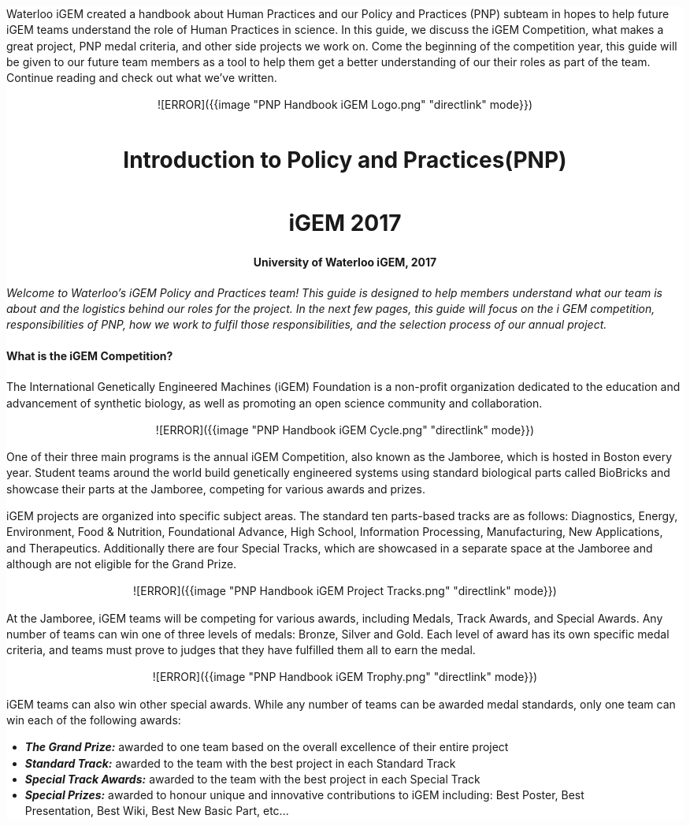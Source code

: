 Waterloo iGEM created a handbook about Human Practices and our Policy and Practices (PNP) subteam in hopes to help future iGEM teams understand the role of Human Practices in science. In this guide, we discuss the iGEM Competition, what makes a great project, PNP medal criteria, and other side projects we work on. Come the beginning of the competition year, this guide will be given to our future team members as a tool to help them get a better understanding of our their roles as part of the team. Continue reading and check out what we’ve written.

<center> ![ERROR]({{image "PNP Handbook iGEM Logo.png" "directlink" mode}}) </center>

# <center> Introduction to Policy and Practices(PNP) </center>
# <center> iGEM 2017 </center>

#### <center>  University of Waterloo iGEM,  2017 </center>

*Welcome to Waterloo’s iGEM Policy and Practices team! This guide is designed to help members understand what our team is about and the logistics behind our roles for the project. In the next few pages, this guide will focus on the i	GEM competition, responsibilities of PNP, how we work to fulfil those responsibilities, and the selection process of our annual project.*


#### What is the iGEM Competition?

The International Genetically Engineered Machines (iGEM) Foundation is a non-profit organization dedicated to the education and advancement of synthetic biology, as well as promoting an open science community and collaboration.

<center> ![ERROR]({{image "PNP Handbook iGEM Cycle.png" "directlink" mode}}) </center>

One of their three main programs is the annual iGEM Competition, also known as the Jamboree, which is hosted in Boston every year. Student teams around the world build genetically engineered systems using standard biological parts called BioBricks and showcase their parts at the Jamboree, competing for various awards and prizes.

iGEM projects are organized into specific subject areas. The standard ten parts-based tracks are as follows: Diagnostics,  Energy, Environment, Food & Nutrition, Foundational Advance, High School, Information Processing, Manufacturing, New Applications, and Therapeutics. Additionally there are four Special Tracks, which are showcased in a separate space at the Jamboree and although are not eligible for the Grand Prize.

<center> ![ERROR]({{image "PNP Handbook iGEM Project Tracks.png" "directlink" mode}}) </center>

At the Jamboree, iGEM teams will be competing for various awards, including Medals, Track Awards, and Special Awards. Any number of teams can win one of three levels of medals: Bronze, Silver and Gold. Each level of award has its own specific medal criteria, and teams must prove to judges that they have fulfilled them all to earn the medal.  

<center> ![ERROR]({{image "PNP Handbook iGEM Trophy.png" "directlink" mode}}) </center>

iGEM teams can also win other special awards. While any number of teams can be awarded medal standards, only one team can win each of the following awards:

* ***The Grand Prize:*** awarded to one team based on the overall
     excellence of their entire project
* ***Standard Track:*** awarded to the team with the best project in
     each Standard Track
* ***Special Track Awards:*** awarded to the team with the best
     project in each Special Track
* ***Special Prizes:*** awarded to honour unique and innovative
     contributions to iGEM including: Best Poster, Best  
     Presentation, Best Wiki, Best New Basic Part, etc...
